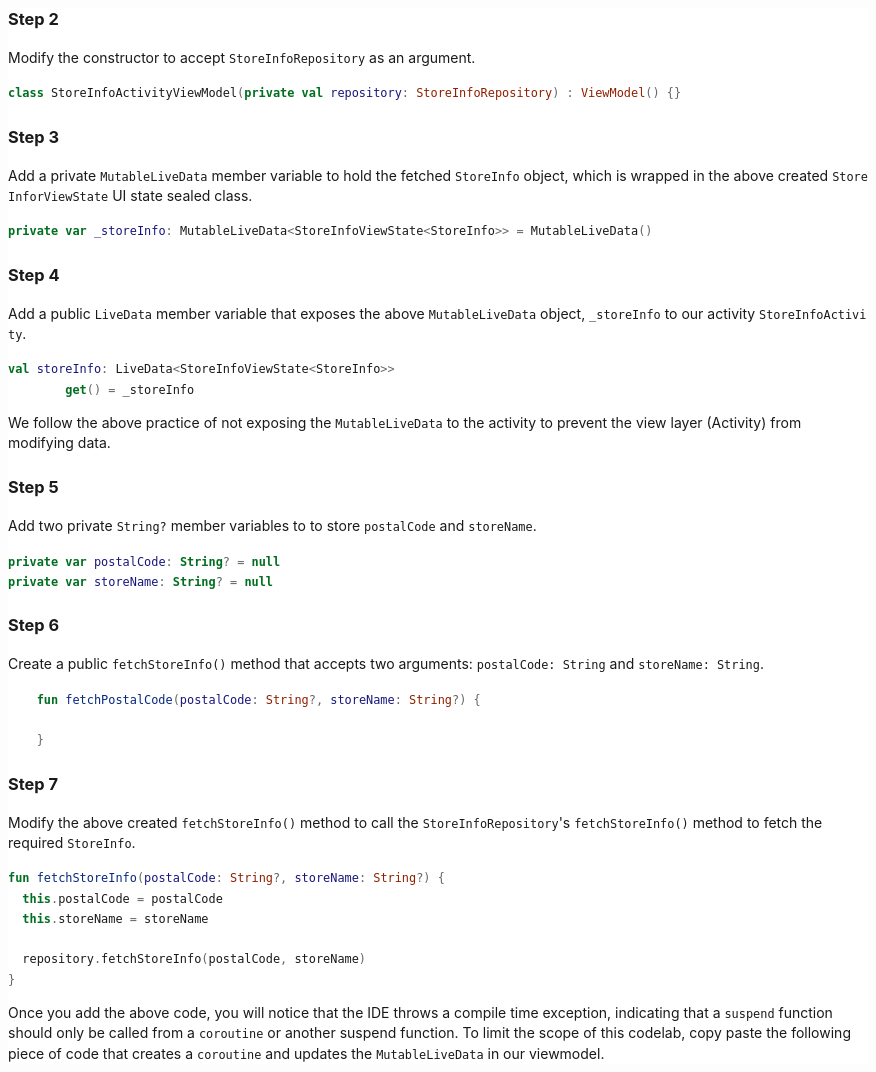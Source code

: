 ### Step 2
Modify the constructor to accept `StoreInfoRepository` as an argument.<br/>
```kotlin
class StoreInfoActivityViewModel(private val repository: StoreInfoRepository) : ViewModel() {}
```

### Step 3
Add a private `MutableLiveData` member variable to hold the fetched `StoreInfo` object, which is wrapped in the above created `StoreInforViewState` UI state sealed class.<br/>
   
```kotlin
private var _storeInfo: MutableLiveData<StoreInfoViewState<StoreInfo>> = MutableLiveData()
```

### Step 4
Add a public `LiveData` member variable that exposes the above `MutableLiveData` object, `_storeInfo` to our activity `StoreInfoActivity`.<br/>
```kotlin
val storeInfo: LiveData<StoreInfoViewState<StoreInfo>>
        get() = _storeInfo
```
We follow the above practice of not exposing the `MutableLiveData` to the activity to prevent the view layer (Activity) from modifying data.

### Step 5
Add two private `String?` member variables to to store `postalCode` and `storeName`.<br/>
```kotlin
private var postalCode: String? = null
private var storeName: String? = null
```

### Step 6
Create a public `fetchStoreInfo()` method that accepts two arguments: `postalCode: String` and `storeName: String`.
```kotlin
    fun fetchPostalCode(postalCode: String?, storeName: String?) {
        
    }
```

### Step 7
Modify the above created `fetchStoreInfo()` method to call the `StoreInfoRepository`'s `fetchStoreInfo()` method to fetch the required `StoreInfo`.<br/>
```kotlin
fun fetchStoreInfo(postalCode: String?, storeName: String?) {
  this.postalCode = postalCode
  this.storeName = storeName
        
  repository.fetchStoreInfo(postalCode, storeName)
}
```
Once you add the above code, you will notice that the IDE throws a compile time exception, indicating that a `suspend` function should only be called from a `coroutine` or another suspend function. To limit the scope of this codelab, copy paste the following piece of code that creates a `coroutine` and updates the `MutableLiveData` in our viewmodel.<br/>
